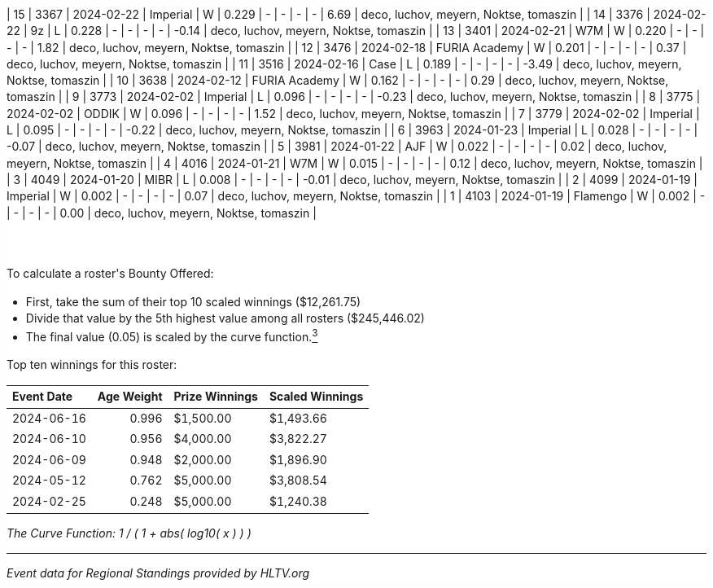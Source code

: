 |           15 |     3367 | 2024-02-22 | Imperial       | W   | 0.229      | -            | -                | -                | -         |     6.69 | deco, luchov, meyern, Noktse, tomaszin |
|           14 |     3376 | 2024-02-22 | 9z             | L   | 0.228      | -            | -                | -                | -         |    -0.14 | deco, luchov, meyern, Noktse, tomaszin |
|           13 |     3401 | 2024-02-21 | W7M            | W   | 0.220      | -            | -                | -                | -         |     1.82 | deco, luchov, meyern, Noktse, tomaszin |
|           12 |     3476 | 2024-02-18 | FURIA Academy  | W   | 0.201      | -            | -                | -                | -         |     0.37 | deco, luchov, meyern, Noktse, tomaszin |
|           11 |     3516 | 2024-02-16 | Case           | L   | 0.189      | -            | -                | -                | -         |    -3.49 | deco, luchov, meyern, Noktse, tomaszin |
|           10 |     3638 | 2024-02-12 | FURIA Academy  | W   | 0.162      | -            | -                | -                | -         |     0.29 | deco, luchov, meyern, Noktse, tomaszin |
|            9 |     3773 | 2024-02-02 | Imperial       | L   | 0.096      | -            | -                | -                | -         |    -0.23 | deco, luchov, meyern, Noktse, tomaszin |
|            8 |     3775 | 2024-02-02 | ODDIK          | W   | 0.096      | -            | -                | -                | -         |     1.52 | deco, luchov, meyern, Noktse, tomaszin |
|            7 |     3779 | 2024-02-02 | Imperial       | L   | 0.095      | -            | -                | -                | -         |    -0.22 | deco, luchov, meyern, Noktse, tomaszin |
|            6 |     3963 | 2024-01-23 | Imperial       | L   | 0.028      | -            | -                | -                | -         |    -0.07 | deco, luchov, meyern, Noktse, tomaszin |
|            5 |     3981 | 2024-01-22 | AJF            | W   | 0.022      | -            | -                | -                | -         |     0.02 | deco, luchov, meyern, Noktse, tomaszin |
|            4 |     4016 | 2024-01-21 | W7M            | W   | 0.015      | -            | -                | -                | -         |     0.12 | deco, luchov, meyern, Noktse, tomaszin |
|            3 |     4049 | 2024-01-20 | MIBR           | L   | 0.008      | -            | -                | -                | -         |    -0.01 | deco, luchov, meyern, Noktse, tomaszin |
|            2 |     4099 | 2024-01-19 | Imperial       | W   | 0.002      | -            | -                | -                | -         |     0.07 | deco, luchov, meyern, Noktse, tomaszin |
|            1 |     4103 | 2024-01-19 | Flamengo       | W   | 0.002      | -            | -                | -                | -         |     0.00 | deco, luchov, meyern, Noktse, tomaszin |

<br />
<span id="table2"></span><br />
To calculate a roster's Bounty Offered:<br />

- First, take the sum of their top 10 scaled winnings ($12,261.75)
- Divide that value by the 5th highest value among all rosters ($245,446.02)
- The final value (0.05) is scaled by the curve function.[<sup>3</sup>](#curveFunction)

Top ten winnings for this roster:<br />

| Event Date | Age Weight | Prize Winnings | Scaled Winnings |
| :- | -: | :- | :- |
| 2024-06-16 |      0.996 | $1,500.00      | $1,493.66       |
| 2024-06-10 |      0.956 | $4,000.00      | $3,822.27       |
| 2024-06-09 |      0.948 | $2,000.00      | $1,896.90       |
| 2024-05-12 |      0.762 | $5,000.00      | $3,808.54       |
| 2024-02-25 |      0.248 | $5,000.00      | $1,240.38       |


<span id="curveFunction"></span>_The Curve Function: 1 / ( 1 + abs( log10( x ) ) )_<br />

---
_Event data for Regional Standings provided by HLTV.org_<br />

